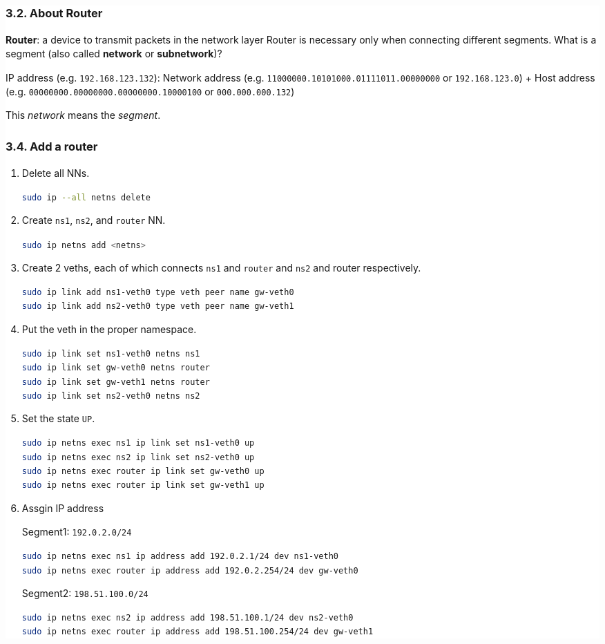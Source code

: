 ### 3.2. About Router

**Router**: a device to transmit packets in the network layer
Router is necessary only when connecting different segments.
What is a segment (also called **network** or **subnetwork**)?

IP address (e.g. `192.168.123.132`): Network address (e.g. `11000000.10101000.01111011.00000000` or `192.168.123.0`) + Host address (e.g. `00000000.00000000.00000000.10000100` or `000.000.000.132`)

This *network* means the *segment*.

### 3.4. Add a router

1. Delete all NNs.
    ```bash
    sudo ip --all netns delete
    ```
1. Create `ns1`, `ns2`, and `router` NN.
    ```bash
    sudo ip netns add <netns>
    ```
1. Create 2 veths, each of which connects `ns1` and `router` and `ns2` and router respectively.
    ```bash
    sudo ip link add ns1-veth0 type veth peer name gw-veth0
    sudo ip link add ns2-veth0 type veth peer name gw-veth1
    ```
1. Put the veth in the proper namespace.
    ```bash
    sudo ip link set ns1-veth0 netns ns1
    sudo ip link set gw-veth0 netns router
    sudo ip link set gw-veth1 netns router
    sudo ip link set ns2-veth0 netns ns2
    ```
1. Set the state `UP`.
    ```bash
    sudo ip netns exec ns1 ip link set ns1-veth0 up
    sudo ip netns exec ns2 ip link set ns2-veth0 up
    sudo ip netns exec router ip link set gw-veth0 up
    sudo ip netns exec router ip link set gw-veth1 up
    ```
1. Assgin IP address

    Segment1: `192.0.2.0/24`

    ```bash
    sudo ip netns exec ns1 ip address add 192.0.2.1/24 dev ns1-veth0
    sudo ip netns exec router ip address add 192.0.2.254/24 dev gw-veth0
    ```

    Segment2: `198.51.100.0/24`

    ```bash
    sudo ip netns exec ns2 ip address add 198.51.100.1/24 dev ns2-veth0
    sudo ip netns exec router ip address add 198.51.100.254/24 dev gw-veth1
    ```
